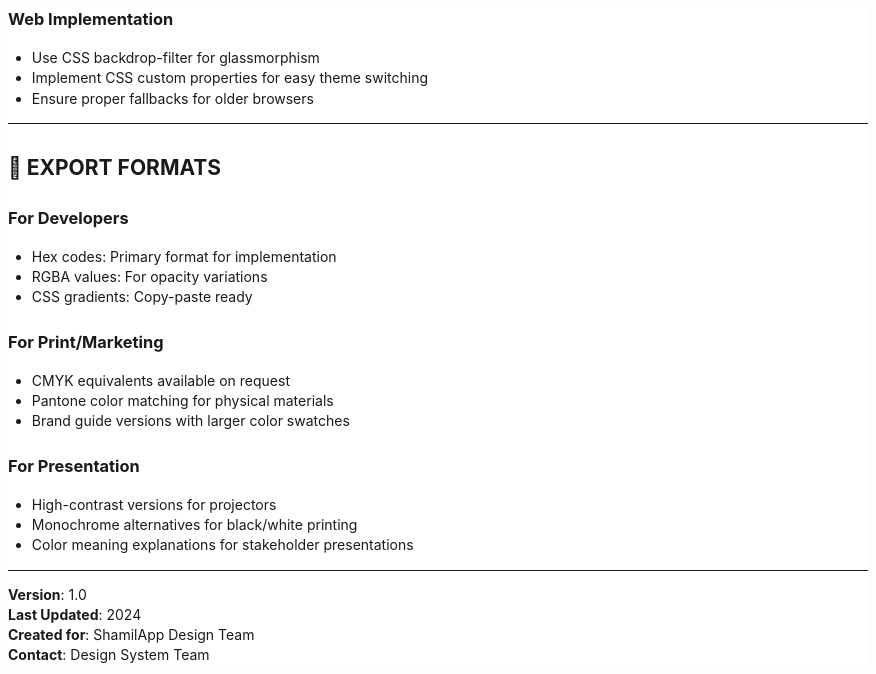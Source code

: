 ### Web Implementation
- Use CSS backdrop-filter for glassmorphism
- Implement CSS custom properties for easy theme switching
- Ensure proper fallbacks for older browsers

---

## 🎨 EXPORT FORMATS

### For Developers
- Hex codes: Primary format for implementation
- RGBA values: For opacity variations
- CSS gradients: Copy-paste ready

### For Print/Marketing
- CMYK equivalents available on request
- Pantone color matching for physical materials
- Brand guide versions with larger color swatches

### For Presentation
- High-contrast versions for projectors
- Monochrome alternatives for black/white printing
- Color meaning explanations for stakeholder presentations

---

**Version**: 1.0  
**Last Updated**: 2024  
**Created for**: ShamilApp Design Team  
**Contact**: Design System Team 